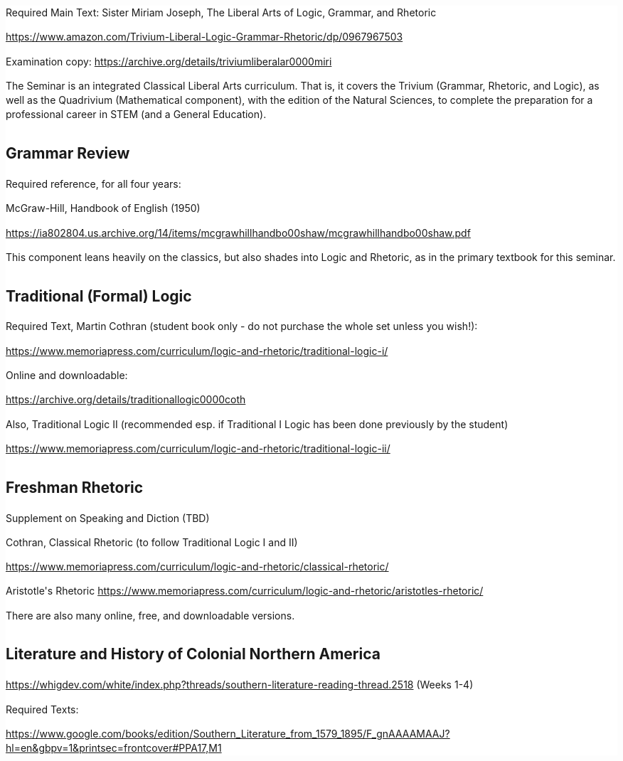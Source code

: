 Required Main Text:  Sister Miriam Joseph, The Liberal Arts of Logic, Grammar, and Rhetoric

https://www.amazon.com/Trivium-Liberal-Logic-Grammar-Rhetoric/dp/0967967503

Examination copy: https://archive.org/details/triviumliberalar0000miri

The Seminar is an integrated Classical Liberal Arts curriculum.  That is, it covers the Trivium (Grammar, Rhetoric, and Logic), as well as the Quadrivium (Mathematical component), with the edition of the Natural Sciences, to complete the preparation for a professional career in STEM (and a General Education).

## Grammar Review

Required reference, for all four years:

McGraw-Hill, Handbook of English (1950)

https://ia802804.us.archive.org/14/items/mcgrawhillhandbo00shaw/mcgrawhillhandbo00shaw.pdf

This component leans heavily on the classics, but also shades into Logic and Rhetoric, as in the primary textbook for this seminar.

## Traditional (Formal) Logic

Required Text, Martin Cothran (student book only - do not purchase the whole set unless you wish!):

https://www.memoriapress.com/curriculum/logic-and-rhetoric/traditional-logic-i/

Online and downloadable:

https://archive.org/details/traditionallogic0000coth 

Also, Traditional Logic II (recommended esp. if Traditional I Logic has been done previously by the student)

https://www.memoriapress.com/curriculum/logic-and-rhetoric/traditional-logic-ii/

## Freshman Rhetoric

Supplement on Speaking and Diction (TBD)

Cothran, Classical Rhetoric (to follow Traditional Logic I and II)

https://www.memoriapress.com/curriculum/logic-and-rhetoric/classical-rhetoric/

Aristotle's Rhetoric
https://www.memoriapress.com/curriculum/logic-and-rhetoric/aristotles-rhetoric/

There are also many online, free, and downloadable versions.

## Literature and History of Colonial Northern America

https://whigdev.com/white/index.php?threads/southern-literature-reading-thread.2518 (Weeks 1-4)

Required Texts:

https://www.google.com/books/edition/Southern_Literature_from_1579_1895/F_gnAAAAMAAJ?hl=en&gbpv=1&printsec=frontcover#PPA17,M1
